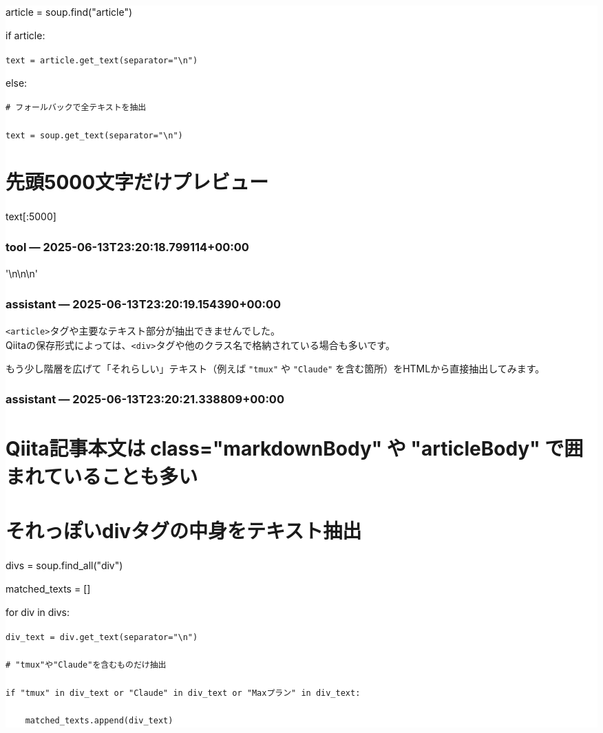 article = soup.find("article")

if article:

    text = article.get_text(separator="\n")

else:

    # フォールバックで全テキストを抽出

    text = soup.get_text(separator="\n")



# 先頭5000文字だけプレビュー

text[:5000]

### tool — 2025-06-13T23:20:18.799114+00:00

'\n\n\n'

### assistant — 2025-06-13T23:20:19.154390+00:00

`<article>`タグや主要なテキスト部分が抽出できませんでした。  
Qiitaの保存形式によっては、`<div>`タグや他のクラス名で格納されている場合も多いです。

もう少し階層を広げて「それらしい」テキスト（例えば `"tmux"` や `"Claude"` を含む箇所）をHTMLから直接抽出してみます。

### assistant — 2025-06-13T23:20:21.338809+00:00

# Qiita記事本文は class="markdownBody" や "articleBody" で囲まれていることも多い

# それっぽいdivタグの中身をテキスト抽出



divs = soup.find_all("div")

matched_texts = []

for div in divs:

    div_text = div.get_text(separator="\n")

    # "tmux"や"Claude"を含むものだけ抽出

    if "tmux" in div_text or "Claude" in div_text or "Maxプラン" in div_text:

        matched_texts.append(div_text)



